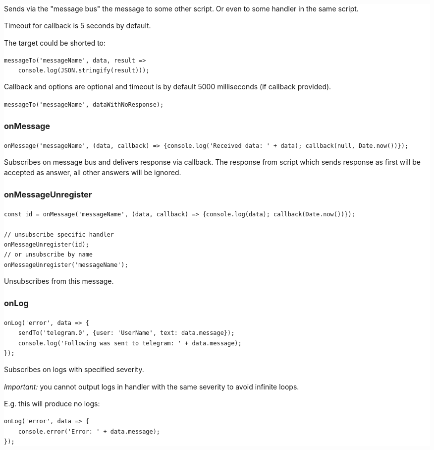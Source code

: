 Sends via the "message bus" the message to some other script. Or even to some handler in the same script.

Timeout for callback is 5 seconds by default.

The target could be shorted to:

```
messageTo('messageName', data, result =>
    console.log(JSON.stringify(result)));
```

Callback and options are optional and timeout is by default 5000 milliseconds (if callback provided).

```
messageTo('messageName', dataWithNoResponse);
```

### onMessage
```
onMessage('messageName', (data, callback) => {console.log('Received data: ' + data); callback(null, Date.now())});
```

Subscribes on message bus and delivers response via callback.
The response from script which sends response as first will be accepted as answer, all other answers will be ignored.

### onMessageUnregister
```
const id = onMessage('messageName', (data, callback) => {console.log(data); callback(Date.now())});

// unsubscribe specific handler
onMessageUnregister(id);
// or unsubscribe by name
onMessageUnregister('messageName');
```

Unsubscribes from this message.

### onLog
```
onLog('error', data => {
    sendTo('telegram.0', {user: 'UserName', text: data.message});
    console.log('Following was sent to telegram: ' + data.message);
});
```

Subscribes on logs with specified severity.

*Important:* you cannot output logs in handler with the same severity to avoid infinite loops.

E.g. this will produce no logs:
```
onLog('error', data => {
    console.error('Error: ' + data.message);
});
```
